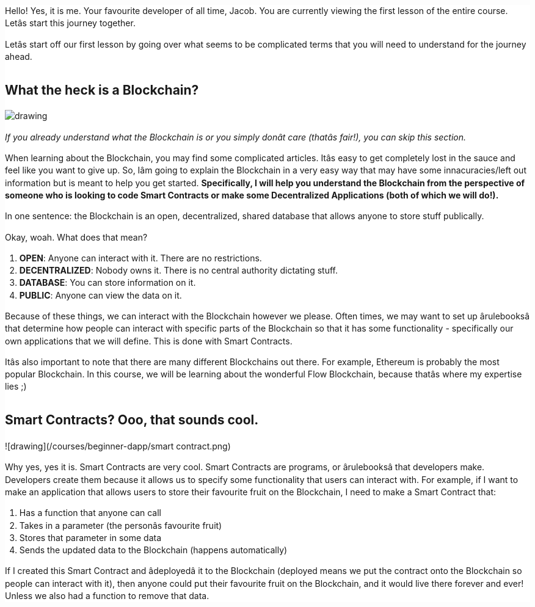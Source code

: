 Hello! Yes, it is me. Your favourite developer of all time, Jacob. You are currently viewing the first lesson of the entire course. Letâs start this journey together.

Letâs start off our first lesson by going over what seems to be complicated terms that you will need to understand for the journey ahead.

## What the heck is a Blockchain?

![drawing](/courses/beginner-dapp/blockchain.png)

*If you already understand what the Blockchain is or you simply donât care (thatâs fair!), you can skip this section.*

When learning about the Blockchain, you may find some complicated articles. Itâs easy to get completely lost in the sauce and feel like you want to give up. So, Iâm going to explain the Blockchain in a very easy way that may have some innacuracies/left out information but is meant to help you get started. **Specifically, I will help you understand the Blockchain from the perspective of someone who is looking to code Smart Contracts or make some Decentralized Applications (both of which we will do!).**

In one sentence: the Blockchain is an open, decentralized, shared database that allows anyone to store stuff publically.

Okay, woah. What does that mean?

1. **OPEN**: Anyone can interact with it. There are no restrictions.
2. **DECENTRALIZED**: Nobody owns it. There is no central authority dictating stuff.
3. **DATABASE**: You can store information on it.
4. **PUBLIC**: Anyone can view the data on it.

Because of these things, we can interact with the Blockchain however we please. Often times, we may want to set up ârulebooksâ that determine how people can interact with specific parts of the Blockchain so that it has some functionality - specifically our own applications that we will define. This is done with Smart Contracts.

Itâs also important to note that there are many different Blockchains out there. For example, Ethereum is probably the most popular Blockchain. In this course, we will be learning about the wonderful Flow Blockchain, because thatâs where my expertise lies ;)

## Smart Contracts? Ooo, that sounds cool.

![drawing](/courses/beginner-dapp/smart contract.png)

Why yes, yes it is. Smart Contracts are very cool. Smart Contracts are programs, or ârulebooksâ that developers make. Developers create them because it allows us to specify some functionality that users can interact with. For example, if I want to make an application that allows users to store their favourite fruit on the Blockchain, I need to make a Smart Contract that:

1. Has a function that anyone can call
2. Takes in a parameter (the personâs favourite fruit)
3. Stores that parameter in some data
4. Sends the updated data to the Blockchain (happens automatically)

If I created this Smart Contract and âdeployedâ it to the Blockchain (deployed means we put the contract onto the Blockchain so people can interact with it), then anyone could put their favourite fruit on the Blockchain, and it would live there forever and ever! Unless we also had a function to remove that data.
